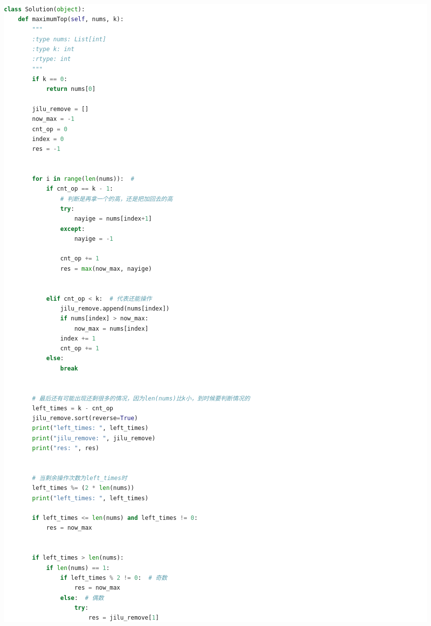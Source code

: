 
```python
class Solution(object):
    def maximumTop(self, nums, k):
        """
        :type nums: List[int]
        :type k: int
        :rtype: int
        """
        if k == 0:
            return nums[0]
        
        jilu_remove = []
        now_max = -1
        cnt_op = 0
        index = 0
        res = -1
        
        
        for i in range(len(nums)):  #
            if cnt_op == k - 1:
                # 判断是再拿一个的高，还是把加回去的高
                try:
                    nayige = nums[index+1]
                except:
                    nayige = -1
                
                cnt_op += 1
                res = max(now_max, nayige)
                
            
            elif cnt_op < k:  # 代表还能操作
                jilu_remove.append(nums[index])
                if nums[index] > now_max:
                    now_max = nums[index]
                index += 1
                cnt_op += 1
            else:
                break
        
        
        # 最后还有可能出现还剩很多的情况，因为len(nums)比k小，到时候要判断情况的
        left_times = k - cnt_op
        jilu_remove.sort(reverse=True)
        print("left_times: ", left_times)
        print("jilu_remove: ", jilu_remove)
        print("res: ", res)
        
        
        # 当剩余操作次数为left_times时
        left_times %= (2 * len(nums))
        print("left_times: ", left_times)
        
        if left_times <= len(nums) and left_times != 0:
            res = now_max
        
        
        if left_times > len(nums):
            if len(nums) == 1:
                if left_times % 2 != 0:  # 奇数
                    res = now_max
                else:  # 偶数
                    try:
                        res = jilu_remove[1]
```
